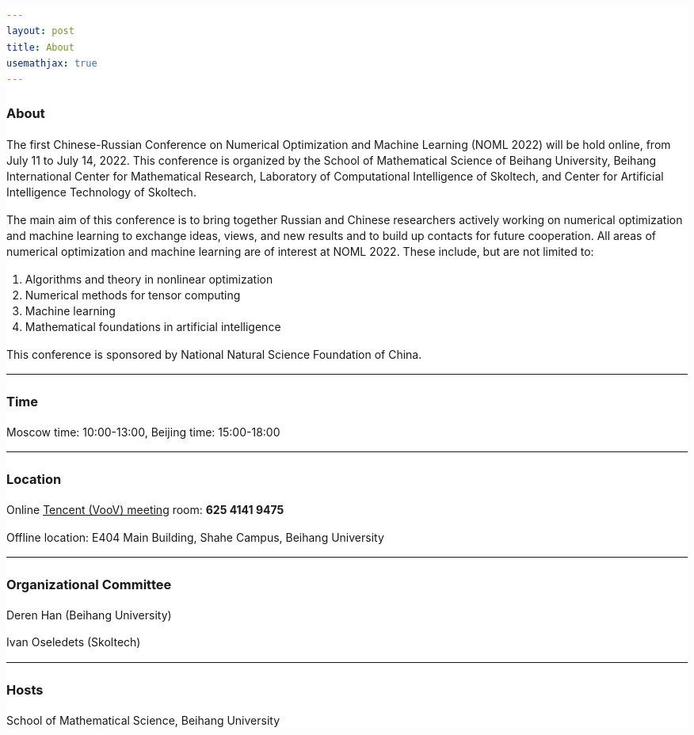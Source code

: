 ```yaml
---
layout: post
title: About
usemathjax: true
---
```


### About

The first Chinese-Russian Conference on Numerical Optimization and Machine Learning (NOML 2022) will be hold online, from July 11 to July 14, 2022. This conference is organized by the School of Mathematical Science of Beihang University, Beihang International Center for Mathematical Research, Laboratory of Computational Intelligence of Skoltech, and Center for Artificial Intelligence Technology of Skoltech.

The main aim of this conference is to bring together Russian and Chinese researchers actively working on numerical optimization and machine learning to exchange ideas, views, and new results and to build up contacts for future cooperation. All areas of numerical optimization and machine learning are of interest at NOML 2022. These include, but are not limited to:

1. Algorithms and theory in nonlinear optimization
2. Numerical methods for tensor computing
3. Machine learning
4. Mathematical foundations in artificial intelligence

This conference is sponsored by National Natural Science Foundation of China.

---

### Time

Moscow time: 10:00-13:00, Beijing time: 15:00-18:00

---

### Location

Online [Tencent (VooV) meeting](https://voovmeeting.com/user-center/join) room: **625 4141 9475**

Offline location: E404 Main Building, Shahe Campus, Beihang University

---

### Organizational Committee

Deren Han (Beihang University)

Ivan Oseledets (Skoltech)

---

### Hosts

School of Mathematical Science, Beihang University

